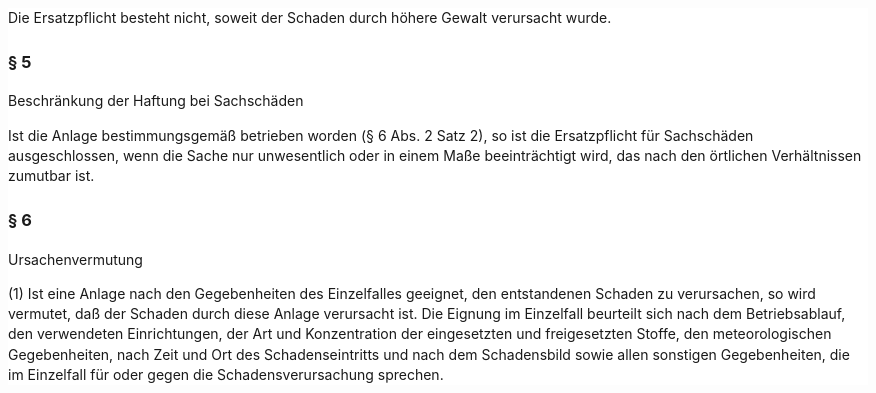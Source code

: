 <div>

<div class="jurAbsatz">

Die Ersatzpflicht besteht nicht, soweit der Schaden durch höhere Gewalt
verursacht wurde.

</div>

</div>

</div>

</div>

<span id="BJNR126340990BJNE000500308.html"></span>

### § 5  
Beschränkung der Haftung bei Sachschäden

<div>

<div class="jnhtml">

<div>

<div class="jurAbsatz">

Ist die Anlage bestimmungsgemäß betrieben worden (§ 6 Abs. 2 Satz 2), so
ist die Ersatzpflicht für Sachschäden ausgeschlossen, wenn die Sache nur
unwesentlich oder in einem Maße beeinträchtigt wird, das nach den
örtlichen Verhältnissen zumutbar ist.

</div>

</div>

</div>

</div>

<span id="BJNR126340990BJNE000600308.html"></span>

### § 6  
Ursachenvermutung

<div>

<div class="jnhtml">

<div>

<div class="jurAbsatz">

(1) Ist eine Anlage nach den Gegebenheiten des Einzelfalles geeignet,
den entstandenen Schaden zu verursachen, so wird vermutet, daß der
Schaden durch diese Anlage verursacht ist. Die Eignung im Einzelfall
beurteilt sich nach dem Betriebsablauf, den verwendeten Einrichtungen,
der Art und Konzentration der eingesetzten und freigesetzten Stoffe, den
meteorologischen Gegebenheiten, nach Zeit und Ort des Schadenseintritts
und nach dem Schadensbild sowie allen sonstigen Gegebenheiten, die im
Einzelfall für oder gegen die Schadensverursachung sprechen.
